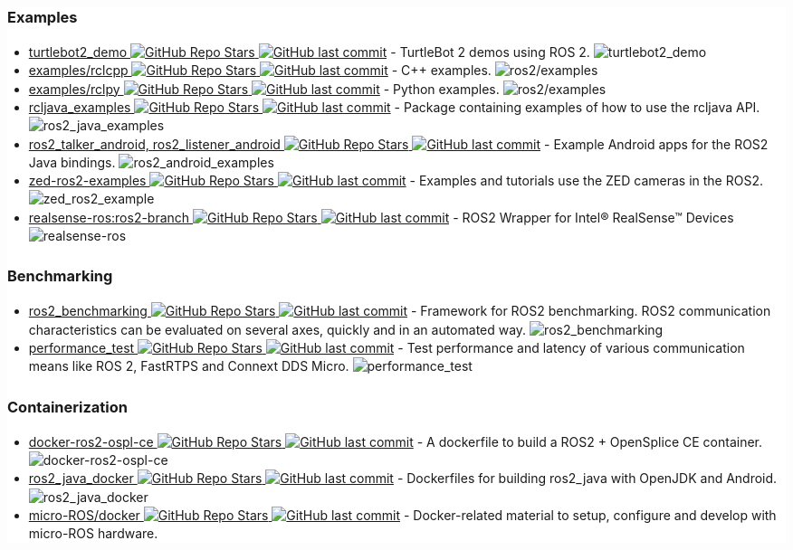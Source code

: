 ### Examples

- [turtlebot2_demo ![GitHub Repo Stars](https://img.shields.io/github/stars/ros2/turtlebot2_demo) ![GitHub last commit](https://img.shields.io/github/last-commit/ros2/turtlebot2_demo)](https://github.com/ros2/turtlebot2_demo) - TurtleBot 2 demos using ROS 2. ![turtlebot2_demo](https://img.shields.io/github/stars/ros2/turtlebot2_demo.svg)
- [examples/rclcpp ![GitHub Repo Stars](https://img.shields.io/github/stars/ros2/examples) ![GitHub last commit](https://img.shields.io/github/last-commit/ros2/examples)](https://github.com/ros2/examples/tree/master/rclcpp) - C++ examples. ![ros2/examples](https://img.shields.io/github/stars/ros2/examples.svg)
- [examples/rclpy ![GitHub Repo Stars](https://img.shields.io/github/stars/ros2/examples) ![GitHub last commit](https://img.shields.io/github/last-commit/ros2/examples)](https://github.com/ros2/examples/tree/master/rclpy) - Python examples. ![ros2/examples](https://img.shields.io/github/stars/ros2/examples.svg)
- [rcljava_examples ![GitHub Repo Stars](https://img.shields.io/github/stars/esteve/ros2_java_examples) ![GitHub last commit](https://img.shields.io/github/last-commit/esteve/ros2_java_examples)](https://github.com/esteve/ros2_java_examples/tree/master/rcljava_examples) - Package containing examples of how to use the rcljava API. ![ros2_java_examples](https://img.shields.io/github/stars/esteve/ros2_java_examples.svg)
- [ros2_talker_android, ros2_listener_android ![GitHub Repo Stars](https://img.shields.io/github/stars/esteve/ros2_android_examples) ![GitHub last commit](https://img.shields.io/github/last-commit/esteve/ros2_android_examples)](https://github.com/esteve/ros2_android_examples) - Example Android apps for the ROS2 Java bindings. ![ros2_android_examples](https://img.shields.io/github/stars/esteve/ros2_android_examples.svg)  
- [zed-ros2-examples ![GitHub Repo Stars](https://img.shields.io/github/stars/stereolabs/zed-ros2-examples) ![GitHub last commit](https://img.shields.io/github/last-commit/stereolabs/zed-ros2-examples)](https://github.com/stereolabs/zed-ros2-examples) - Examples and tutorials use the ZED cameras in the ROS2. ![zed_ros2_example](https://img.shields.io/github/stars/stereolabs/zed-ros2-examples.svg)  
- [realsense-ros:ros2-branch ![GitHub Repo Stars](https://img.shields.io/github/stars/IntelRealSense/realsense-ros) ![GitHub last commit](https://img.shields.io/github/last-commit/IntelRealSense/realsense-ros)](https://github.com/IntelRealSense/realsense-ros/tree/ros2) - ROS2 Wrapper for Intel® RealSense™ Devices ![realsense-ros](https://img.shields.io/github/stars/IntelRealSense/realsense-ros.svg)  

### Benchmarking

- [ros2_benchmarking ![GitHub Repo Stars](https://img.shields.io/github/stars/piappl/ros2_benchmarking) ![GitHub last commit](https://img.shields.io/github/last-commit/piappl/ros2_benchmarking)](https://github.com/piappl/ros2_benchmarking) - Framework for ROS2 benchmarking. ROS2 communication characteristics can be evaluated on several axes, quickly and in an automated way. ![ros2_benchmarking](https://img.shields.io/github/stars/piappl/ros2_benchmarking.svg)
- [performance_test ![GitHub Repo Stars](https://img.shields.io/github/stars/ApexAI/performance_test) ![GitHub last commit](https://img.shields.io/github/last-commit/ApexAI/performance_test)](https://github.com/ApexAI/performance_test) - Test performance and latency of various communication means like ROS 2, FastRTPS and Connext DDS Micro. ![performance_test](https://img.shields.io/github/stars/ApexAI/performance_test.svg)

### Containerization

- [docker-ros2-ospl-ce ![GitHub Repo Stars](https://img.shields.io/github/stars/Adlink-ROS/docker-ros2-ospl-ce) ![GitHub last commit](https://img.shields.io/github/last-commit/Adlink-ROS/docker-ros2-ospl-ce)](https://github.com/Adlink-ROS/docker-ros2-ospl-ce) - A dockerfile to build a ROS2 + OpenSplice CE container. ![docker-ros2-ospl-ce](https://img.shields.io/github/stars/Adlink-ROS/docker-ros2-ospl-ce.svg)
- [ros2_java_docker ![GitHub Repo Stars](https://img.shields.io/github/stars/esteve/ros2_java_docker) ![GitHub last commit](https://img.shields.io/github/last-commit/esteve/ros2_java_docker)](https://github.com/esteve/ros2_java_docker) - Dockerfiles for building ros2_java with OpenJDK and Android. ![ros2_java_docker](https://img.shields.io/github/stars/esteve/ros2_java_docker.svg)
- [micro-ROS/docker ![GitHub Repo Stars](https://img.shields.io/github/stars/micro-ROS/docker) ![GitHub last commit](https://img.shields.io/github/last-commit/micro-ROS/docker)](https://github.com/micro-ROS/docker) - Docker-related material to setup, configure and develop with micro-ROS hardware.